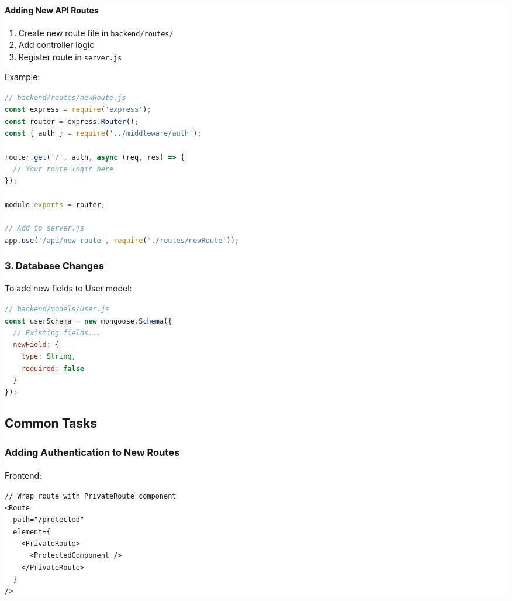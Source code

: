 ```tsx
```

#### Adding New API Routes
1. Create new route file in `backend/routes/`
2. Add controller logic
3. Register route in `server.js`

Example:
```javascript
// backend/routes/newRoute.js
const express = require('express');
const router = express.Router();
const { auth } = require('../middleware/auth');

router.get('/', auth, async (req, res) => {
  // Your route logic here
});

module.exports = router;

// Add to server.js
app.use('/api/new-route', require('./routes/newRoute'));
```

### 3. Database Changes
To add new fields to User model:

```javascript
// backend/models/User.js
const userSchema = new mongoose.Schema({
  // Existing fields...
  newField: {
    type: String,
    required: false
  }
});
```

## Common Tasks

### Adding Authentication to New Routes
Frontend:
```tsx
// Wrap route with PrivateRoute component
<Route
  path="/protected"
  element={
    <PrivateRoute>
      <ProtectedComponent />
    </PrivateRoute>
  }
/>
```
